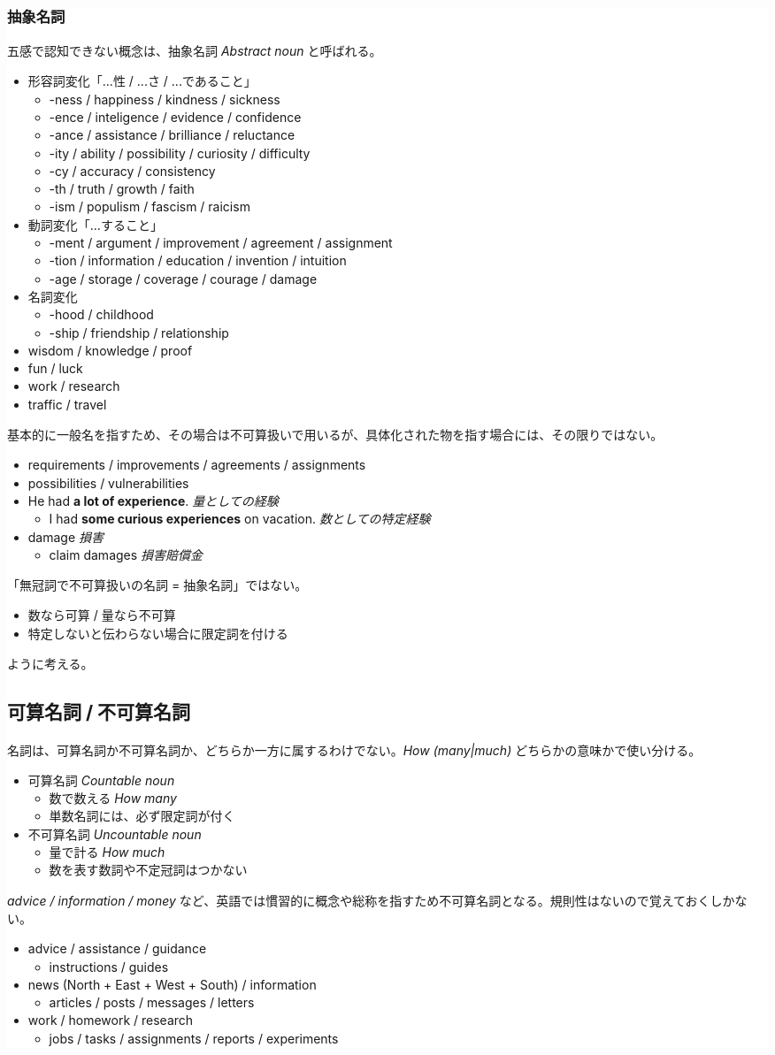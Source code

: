 ### 抽象名詞

五感で認知できない概念は、抽象名詞 _Abstract noun_ と呼ばれる。

* 形容詞変化「...性 / ...さ / ...であること」
  * -ness / happiness / kindness / sickness
  * -ence / inteligence / evidence / confidence
  * -ance / assistance / brilliance / reluctance
  * -ity / ability / possibility / curiosity / difficulty
  * -cy / accuracy / consistency
  * -th / truth / growth / faith
  * -ism / populism / fascism / raicism
* 動詞変化「...すること」
  * -ment / argument / improvement / agreement / assignment
  * -tion / information / education / invention / intuition
  * -age / storage / coverage / courage / damage
* 名詞変化
  * -hood / childhood
  * -ship / friendship / relationship
* wisdom / knowledge / proof
* fun / luck
* work / research
* traffic / travel

基本的に一般名を指すため、その場合は不可算扱いで用いるが、具体化された物を指す場合には、その限りではない。

* requirements / improvements / agreements / assignments
* possibilities / vulnerabilities
* He had __a lot of experience__. _量としての経験_
  * I had __some curious experiences__ on vacation. _数としての特定経験_
* damage _損害_
  * claim damages _損害賠償金_

「無冠詞で不可算扱いの名詞 = 抽象名詞」ではない。

* 数なら可算 / 量なら不可算
* 特定しないと伝わらない場合に限定詞を付ける

ように考える。

## 可算名詞 / 不可算名詞

名詞は、可算名詞か不可算名詞か、どちらか一方に属するわけでない。_How (many|much)_ どちらかの意味かで使い分ける。

* 可算名詞 _Countable noun_
  * 数で数える _How many_
  * 単数名詞には、必ず限定詞が付く
* 不可算名詞 _Uncountable noun_
  * 量で計る _How much_
  * 数を表す数詞や不定冠詞はつかない

_advice / information / money_ など、英語では慣習的に概念や総称を指すため不可算名詞となる。規則性はないので覚えておくしかない。

* advice / assistance / guidance
  * instructions / guides
* news (North + East + West + South)  / information
  * articles / posts / messages / letters
* work / homework / research
  * jobs / tasks / assignments / reports / experiments

